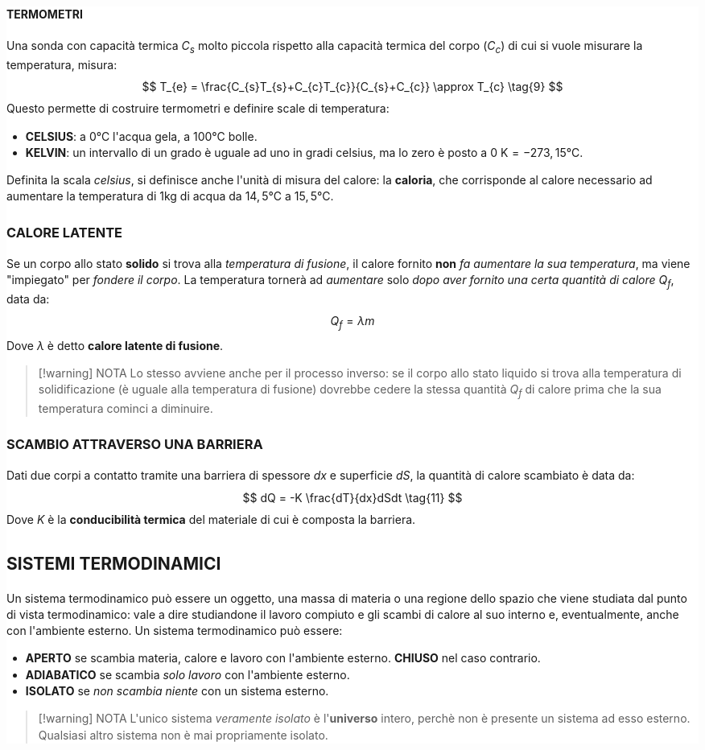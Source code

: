 #### TERMOMETRI
Una sonda con capacità termica $C_{s}$ molto piccola rispetto alla capacità termica del corpo ($C_{c}$) di cui si vuole misurare la temperatura, misura:
$$
T_{e} = \frac{C_{s}T_{s}+C_{c}T_{c}}{C_{s}+C_{c}} \approx T_{c} \tag{9}
$$
Questo permette di costruire termometri e definire scale di temperatura:
- **CELSIUS**: a $0°\text{C}$ l'acqua gela, a $100°\text{C}$ bolle.
- **KELVIN**: un intervallo di un grado è uguale ad uno in gradi celsius, ma lo zero è posto a $0\text{ K} = -273,15°\text{C}$.

Definita la scala *celsius*, si definisce anche l'unità di misura del calore:
la **caloria**, che corrisponde al calore necessario ad aumentare la temperatura di $1\text{kg}$ di acqua da $14,5°\text{C}$ a $15,5°\text{C}$.
### CALORE LATENTE
Se un corpo allo stato **solido** si trova alla *temperatura di fusione*, il calore fornito **non** *fa aumentare la sua temperatura*, ma viene "impiegato" per *fondere il corpo*.
La temperatura tornerà ad *aumentare* solo *dopo aver fornito una certa quantità di calore* $Q_{f}$, data da:
$$
Q_{f} = \lambda m \tag{10}
$$
Dove $\lambda$ è detto **calore latente di fusione**.

>[!warning] NOTA
>Lo stesso avviene anche per il processo inverso: se il corpo allo stato liquido si trova alla temperatura di solidificazione (è uguale alla temperatura di fusione) dovrebbe cedere la stessa quantità $Q_{f}$ di calore prima che la sua temperatura cominci a diminuire.
### SCAMBIO ATTRAVERSO UNA BARRIERA
Dati due corpi a contatto tramite una barriera di spessore $dx$ e superficie $dS$, la quantità di calore scambiato è data da:
$$
dQ = -K \frac{dT}{dx}dSdt \tag{11}
$$
Dove $K$ è la **conducibilità termica** del materiale di cui è composta la barriera.
## SISTEMI TERMODINAMICI
Un sistema termodinamico può essere un oggetto, una massa di materia o una regione dello spazio che viene studiata dal punto di vista termodinamico: vale a dire studiandone il lavoro compiuto e gli scambi di calore al suo interno e, eventualmente, anche con l'ambiente esterno.
Un sistema termodinamico può essere:
- **APERTO** se scambia materia, calore e lavoro con l'ambiente esterno.
  **CHIUSO** nel caso contrario.
- **ADIABATICO** se scambia *solo lavoro* con l'ambiente esterno.
- **ISOLATO** se *non scambia niente* con un sistema esterno.

>[!warning] NOTA
>L'unico sistema *veramente isolato* è l'**universo** intero, perchè non è presente un sistema ad esso esterno. 
>Qualsiasi altro sistema non è mai propriamente isolato.
